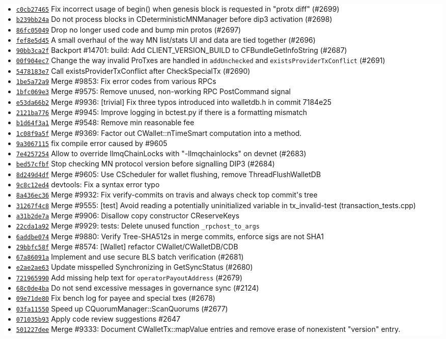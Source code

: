 - [`c0cb27465`](https://github.com/HistoriaOffical/historia/commit/c0cb27465) Fix incorrect usage of begin() when genesis block is requested in "protx diff" (#2699)
- [`b239bb24a`](https://github.com/HistoriaOffical/historia/commit/b239bb24a) Do not process blocks in CDeterministicMNManager before dip3 activation (#2698)
- [`86fc05049`](https://github.com/HistoriaOffical/historia/commit/86fc05049) Drop no longer used code and bump min protos (#2697)
- [`fef8e5d45`](https://github.com/HistoriaOffical/historia/commit/fef8e5d45) A small overhaul of the way MN list/stats UI and data are tied together (#2696)
- [`90bb3ca2f`](https://github.com/HistoriaOffical/historia/commit/90bb3ca2f) Backport #14701: build: Add CLIENT_VERSION_BUILD to CFBundleGetInfoString (#2687)
- [`00f904ec7`](https://github.com/HistoriaOffical/historia/commit/00f904ec7) Change the way invalid ProTxes are handled in `addUnchecked` and `existsProviderTxConflict` (#2691)
- [`5478183e7`](https://github.com/HistoriaOffical/historia/commit/5478183e7) Call existsProviderTxConflict after CheckSpecialTx (#2690)
- [`1be5a72a9`](https://github.com/HistoriaOffical/historia/commit/1be5a72a9) Merge #9853: Fix error codes from various RPCs
- [`1bfc069e3`](https://github.com/HistoriaOffical/historia/commit/1bfc069e3) Merge #9575: Remove unused, non-working RPC PostCommand signal
- [`e53da66b2`](https://github.com/HistoriaOffical/historia/commit/e53da66b2) Merge #9936: [trivial] Fix three typos introduced into walletdb.h in commit 7184e25
- [`2121ba776`](https://github.com/HistoriaOffical/historia/commit/2121ba776) Merge #9945: Improve logging in bctest.py if there is a formatting mismatch
- [`b1d64f3a1`](https://github.com/HistoriaOffical/historia/commit/b1d64f3a1) Merge #9548: Remove min reasonable fee
- [`1c08f9a5f`](https://github.com/HistoriaOffical/historia/commit/1c08f9a5f) Merge #9369: Factor out CWallet::nTimeSmart computation into a method.
- [`9a3067115`](https://github.com/HistoriaOffical/historia/commit/9a3067115) fix compile error caused by #9605
- [`7e4257254`](https://github.com/HistoriaOffical/historia/commit/7e4257254) Allow to override llmqChainLocks with "-llmqchainlocks" on devnet (#2683)
- [`bed57cfbf`](https://github.com/HistoriaOffical/historia/commit/bed57cfbf) Stop checking MN protocol version before signalling DIP3 (#2684)
- [`8d249d4df`](https://github.com/HistoriaOffical/historia/commit/8d249d4df) Merge #9605: Use CScheduler for wallet flushing, remove ThreadFlushWalletDB
- [`9c8c12ed4`](https://github.com/HistoriaOffical/historia/commit/9c8c12ed4) devtools: Fix a syntax error typo
- [`8a436ec36`](https://github.com/HistoriaOffical/historia/commit/8a436ec36) Merge #9932: Fix verify-commits on travis and always check top commit's tree
- [`31267f4c8`](https://github.com/HistoriaOffical/historia/commit/31267f4c8) Merge #9555: [test] Avoid reading a potentially uninitialized variable in tx_invalid-test (transaction_tests.cpp)
- [`a31b2de7a`](https://github.com/HistoriaOffical/historia/commit/a31b2de7a) Merge #9906: Disallow copy constructor CReserveKeys
- [`22cda1a92`](https://github.com/HistoriaOffical/historia/commit/22cda1a92) Merge #9929: tests: Delete unused function `_rpchost_to_args`
- [`6addbe074`](https://github.com/HistoriaOffical/historia/commit/6addbe074) Merge #9880: Verify Tree-SHA512s in merge commits, enforce sigs are not SHA1
- [`29bbfc58f`](https://github.com/HistoriaOffical/historia/commit/29bbfc58f) Merge #8574: [Wallet] refactor CWallet/CWalletDB/CDB
- [`67a86091a`](https://github.com/HistoriaOffical/historia/commit/67a86091a) Implement and use secure BLS batch verification (#2681)
- [`e2ae2ae63`](https://github.com/HistoriaOffical/historia/commit/e2ae2ae63) Update misspelled Synchronizing in GetSyncStatus (#2680)
- [`721965990`](https://github.com/HistoriaOffical/historia/commit/721965990) Add missing help text for `operatorPayoutAddress` (#2679)
- [`68c0de4ba`](https://github.com/HistoriaOffical/historia/commit/68c0de4ba) Do not send excessive messages in governance sync (#2124)
- [`09e71de80`](https://github.com/HistoriaOffical/historia/commit/09e71de80) Fix bench log for payee and special txes (#2678)
- [`03fa11550`](https://github.com/HistoriaOffical/historia/commit/03fa11550) Speed up CQuorumManager::ScanQuorums (#2677)
- [`071035b93`](https://github.com/HistoriaOffical/historia/commit/071035b93) Apply code review suggestions #2647
- [`501227dee`](https://github.com/HistoriaOffical/historia/commit/501227dee) Merge #9333: Document CWalletTx::mapValue entries and remove erase of nonexistent "version" entry.